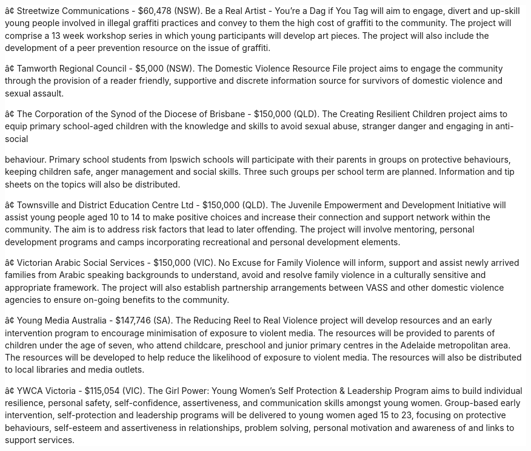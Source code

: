 â¢ Streetwize Communications - $60,478 (NSW).  Be a Real Artist - You’re a Dag if You  Tag will aim to engage, divert and up-skill young people involved in illegal graffiti  practices and convey to them the high cost of graffiti to the community.  The project will  comprise a 13 week workshop series in which young participants will develop art pieces.   The project will also include the development of a peer prevention resource on the issue  of graffiti. 

 â¢ Tamworth Regional Council - $5,000 (NSW).  The Domestic Violence Resource File  project aims to engage the community through the provision of a reader friendly,  supportive and discrete information source for survivors of domestic violence and sexual  assault.   

 â¢ The Corporation of the Synod of the Diocese of Brisbane - $150,000 (QLD).  The  Creating Resilient Children project aims to equip primary school-aged children with the  knowledge and skills to avoid sexual abuse, stranger danger and engaging in anti-social 

 behaviour.  Primary school students from Ipswich schools will participate with their  parents in groups on protective behaviours, keeping children safe, anger management and  social skills.  Three such groups per school term are planned.  Information and tip sheets  on the topics will also be distributed. 

 â¢ Townsville and District Education Centre Ltd - $150,000 (QLD).  The Juvenile  Empowerment and Development Initiative will assist young people aged 10 to 14 to make  positive choices and increase their connection and support network within the  community. The aim is to address risk factors that lead to later offending.  The project  will involve mentoring, personal development programs and camps incorporating  recreational and personal development elements.   

 â¢ Victorian Arabic Social Services - $150,000 (VIC).  No Excuse for Family Violence  will inform, support and assist newly arrived families from Arabic speaking backgrounds  to understand, avoid and resolve family violence in a culturally sensitive and appropriate  framework.  The project will also establish partnership arrangements between VASS and  other domestic violence agencies to ensure on-going benefits to the community. 

 â¢ Young Media Australia - $147,746 (SA).  The Reducing Reel to Real Violence project  will develop resources and an early intervention program to encourage minimisation of  exposure to violent media. The resources will be provided to parents of children under the  age of seven, who attend childcare, preschool and junior primary centres in the Adelaide  metropolitan area.  The resources will be developed to help reduce the likelihood of  exposure to violent media.  The resources will also be distributed to local libraries and  media outlets. 

 â¢ YWCA Victoria - $115,054 (VIC).  The Girl Power: Young Women’s Self Protection &  Leadership Program aims to build individual resilience, personal safety, self-confidence,  assertiveness, and communication skills amongst young women.  Group-based early  intervention, self-protection and leadership programs will be delivered to young women  aged 15 to 23, focusing on protective behaviours, self-esteem and assertiveness in  relationships, problem solving, personal motivation and awareness of and links to support  services. 

 

 

